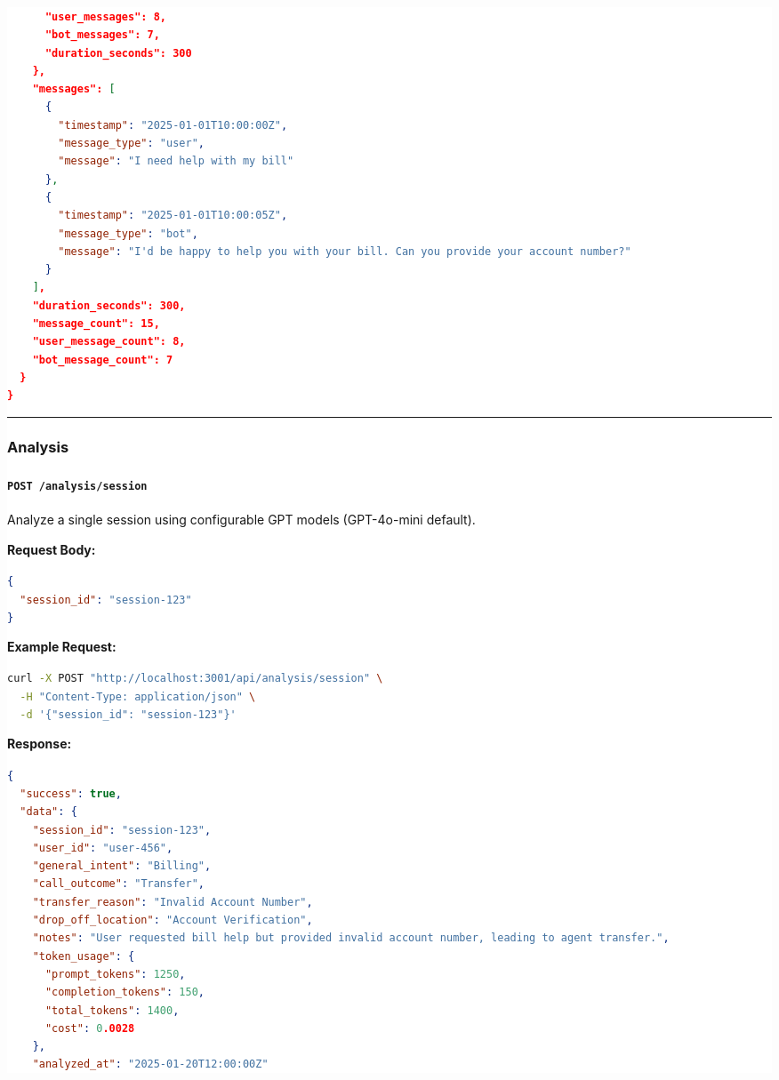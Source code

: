 ```json
      "user_messages": 8,
      "bot_messages": 7,
      "duration_seconds": 300
    },
    "messages": [
      {
        "timestamp": "2025-01-01T10:00:00Z",
        "message_type": "user",
        "message": "I need help with my bill"
      },
      {
        "timestamp": "2025-01-01T10:00:05Z",
        "message_type": "bot",
        "message": "I'd be happy to help you with your bill. Can you provide your account number?"
      }
    ],
    "duration_seconds": 300,
    "message_count": 15,
    "user_message_count": 8,
    "bot_message_count": 7
  }
}
```

---

### Analysis

#### `POST /analysis/session`

Analyze a single session using configurable GPT models (GPT-4o-mini default).

**Request Body:**
```json
{
  "session_id": "session-123"
}
```

**Example Request:**
```bash
curl -X POST "http://localhost:3001/api/analysis/session" \
  -H "Content-Type: application/json" \
  -d '{"session_id": "session-123"}'
```

**Response:**
```json
{
  "success": true,
  "data": {
    "session_id": "session-123",
    "user_id": "user-456",
    "general_intent": "Billing",
    "call_outcome": "Transfer",
    "transfer_reason": "Invalid Account Number",
    "drop_off_location": "Account Verification",
    "notes": "User requested bill help but provided invalid account number, leading to agent transfer.",
    "token_usage": {
      "prompt_tokens": 1250,
      "completion_tokens": 150,
      "total_tokens": 1400,
      "cost": 0.0028
    },
    "analyzed_at": "2025-01-20T12:00:00Z"
```